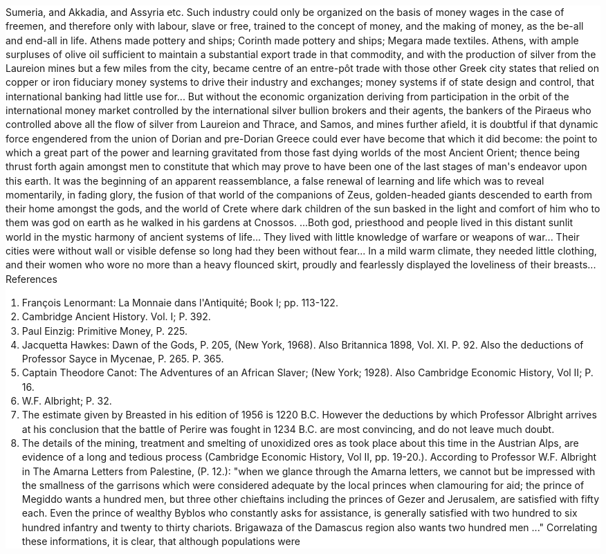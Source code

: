 Sumeria, and Akkadia, and Assyria etc. Such industry could only be organized
on the basis of money wages in the case of freemen, and therefore only with
labour, slave or free, trained to the concept of money, and the making of
money, as the be-all and end-all in life.
Athens made pottery and ships; Corinth made pottery and ships;
Megara made textiles.
Athens, with ample surpluses of olive oil sufficient
to maintain a substantial export trade in that commodity, and with the
production of silver from the Laureion mines but a few miles from the city,
became centre of an entre-pôt trade with those other Greek city states that
relied on copper or iron fiduciary money systems to drive their industry and
exchanges; money systems if of state design and control, that international
banking had little use for...
But without the economic organization deriving from participation in the
orbit of the international money market controlled by the international
silver bullion brokers and their agents, the bankers of the Piraeus who
controlled above all the flow of silver from Laureion and Thrace, and Samos,
and mines further afield, it is doubtful if that dynamic force engendered
from the union of Dorian and pre-Dorian Greece could ever have become that
which it did become: the point to which a great part of the power and
learning gravitated from those fast dying worlds of the most Ancient Orient;
thence being thrust forth again amongst men to constitute that which may
prove to have been one of the last stages of man's endeavor upon this
earth.
It was the beginning of an apparent reassemblance, a false renewal of
learning and life which was to reveal momentarily, in fading glory, the
fusion of that world of the companions of Zeus, golden-headed giants
descended to earth from their home amongst the gods, and the world of Crete
where dark children of the sun basked in the light and comfort of him who to
them was god on earth as he walked in his gardens at Cnossos.
...Both god, priesthood and people lived in this distant sunlit world in the
mystic harmony of ancient systems of life... They lived with little
knowledge of warfare or weapons of war... Their cities were without wall or
visible defense so long had they been without fear... In a mild warm
climate, they needed little clothing, and their women who wore no more than
a heavy flounced skirt, proudly and fearlessly displayed the loveliness of
their breasts...
References
1. François Lenormant: La Monnaie dans l'Antiquité; Book l; pp. 113-122.
2. Cambridge Ancient History. Vol. I; P. 392.
3. Paul Einzig: Primitive Money, P. 225.
4. Jacquetta Hawkes: Dawn of the Gods, P. 205, (New York, 1968). Also
Britannica 1898, Vol. XI. P. 92. Also the deductions of Professor Sayce in
Mycenae, P. 265. P. 365.
5. Captain Theodore Canot: The Adventures of an African Slaver; (New York;
1928). Also Cambridge Economic History, Vol II; P. 16.
6. W.F. Albright; P. 32.
7. The estimate given by Breasted in his edition of 1956 is 1220 B.C.
However the deductions by which Professor Albright arrives at his conclusion
that the battle of Perire was fought in 1234 B.C. are most convincing, and
do not leave much doubt.
8. The details of the mining, treatment and smelting of unoxidized ores as
took place about this time in the Austrian Alps, are evidence of a long and
tedious process (Cambridge Economic History, Vol II, pp. 19-20.).
According to Professor W.F. Albright in The Amarna Letters from Palestine,
(P. 12.): "when we glance through the Amarna letters, we cannot but be
impressed with the smallness of the garrisons which were considered adequate
by the local princes when clamouring for aid; the prince of Megiddo wants a
hundred men, but three other chieftains including the princes of Gezer and
Jerusalem, are satisfied with fifty each. Even the prince of wealthy Byblos
who constantly asks for assistance, is generally satisfied with two hundred
to six hundred infantry and twenty to thirty chariots. Brigawaza of the
Damascus region also wants two hundred men ..."
Correlating these informations, it is clear, that although populations were